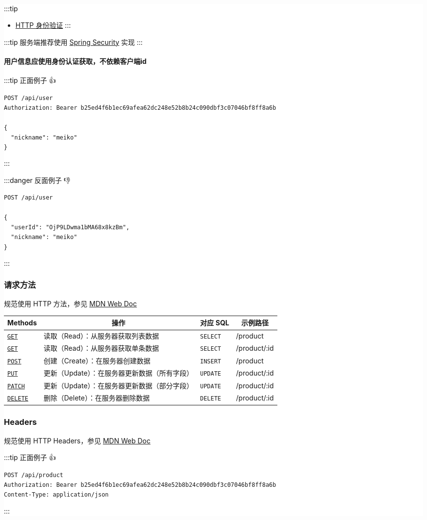 :::tip
- [HTTP 身份验证](https://developer.mozilla.org/zh-CN/docs/Web/HTTP/Authentication)
:::

:::tip
服务端推荐使用 [Spring Security](https://spring.io/projects/spring-security) 实现
:::

#### 用户信息应使用身份认证获取，不依赖客户端id

:::tip 正面例子 👍
```http request:no-line-numbers
POST /api/user
Authorization: Bearer b25ed4f6b1ec69afea62dc248e52b8b24c090dbf3c07046bf8ff8a6b

{
  "nickname": "meiko"
}
```
:::

:::danger 反面例子 👎

```http request:no-line-numbers
POST /api/user

{
  "userId": "OjP9LDwma1bMA68x8kzBm",
  "nickname": "meiko"
}
```
:::

### 请求方法

规范使用 HTTP 方法，参见 [MDN Web Doc](https://developer.mozilla.org/zh-CN/docs/Web/HTTP/Methods)

| Methods                                                                      | 操作                        | 对应 SQL   | 示例路径         |
|------------------------------------------------------------------------------|---------------------------|----------|--------------|
| [`GET`](https://developer.mozilla.org/zh-CN/docs/Web/HTTP/Methods/GET)       | 读取（Read）：从服务器获取列表数据       | `SELECT` | /product     |
| [`GET`](https://developer.mozilla.org/zh-CN/docs/Web/HTTP/Methods/GET)       | 读取（Read）：从服务器获取单条数据       | `SELECT` | /product/:id |
| [`POST`](https://developer.mozilla.org/zh-CN/docs/Web/HTTP/Methods/POST)     | 创建（Create）：在服务器创建数据       | `INSERT` | /product     |
| [`PUT`](https://developer.mozilla.org/zh-CN/docs/Web/HTTP/Methods/PUT)       | 更新（Update）：在服务器更新数据（所有字段） | `UPDATE` | /product/:id |
| [`PATCH`](https://developer.mozilla.org/zh-CN/docs/Web/HTTP/Methods/PATCH)   | 更新（Update）：在服务器更新数据（部分字段） | `UPDATE` | /product/:id |
| [`DELETE`](https://developer.mozilla.org/en-US/docs/Web/HTTP/Methods/DELETE) | 删除（Delete）：在服务器删除数据       | `DELETE` | /product/:id |

### Headers

规范使用 HTTP Headers，参见 [MDN Web Doc](https://developer.mozilla.org/zh-CN/docs/Web/HTTP/Headers)

:::tip 正面例子 👍
```http request:no-line-numbers
POST /api/product
Authorization: Bearer b25ed4f6b1ec69afea62dc248e52b8b24c090dbf3c07046bf8ff8a6b
Content-Type: application/json
```
:::
